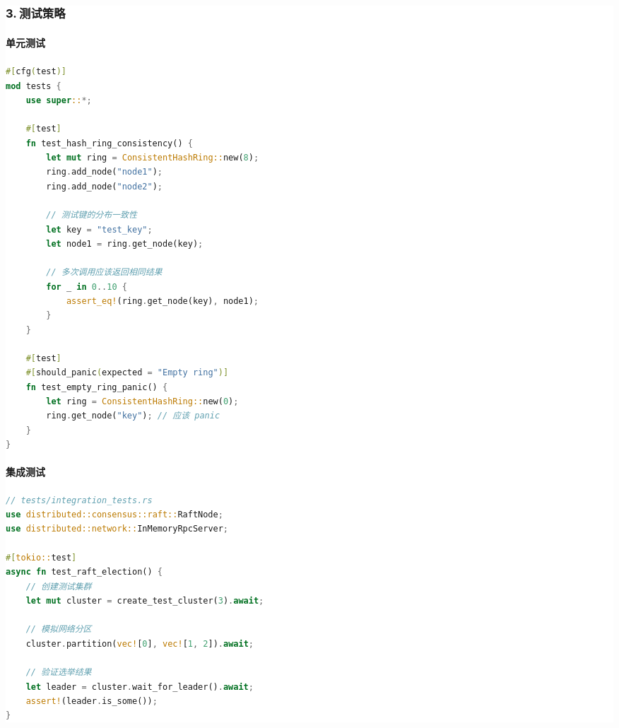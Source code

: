 ### 3. 测试策略

#### 单元测试

```rust
#[cfg(test)]
mod tests {
    use super::*;
    
    #[test]
    fn test_hash_ring_consistency() {
        let mut ring = ConsistentHashRing::new(8);
        ring.add_node("node1");
        ring.add_node("node2");
        
        // 测试键的分布一致性
        let key = "test_key";
        let node1 = ring.get_node(key);
        
        // 多次调用应该返回相同结果
        for _ in 0..10 {
            assert_eq!(ring.get_node(key), node1);
        }
    }
    
    #[test]
    #[should_panic(expected = "Empty ring")]
    fn test_empty_ring_panic() {
        let ring = ConsistentHashRing::new(0);
        ring.get_node("key"); // 应该 panic
    }
}
```

#### 集成测试

```rust
// tests/integration_tests.rs
use distributed::consensus::raft::RaftNode;
use distributed::network::InMemoryRpcServer;

#[tokio::test]
async fn test_raft_election() {
    // 创建测试集群
    let mut cluster = create_test_cluster(3).await;
    
    // 模拟网络分区
    cluster.partition(vec![0], vec![1, 2]).await;
    
    // 验证选举结果
    let leader = cluster.wait_for_leader().await;
    assert!(leader.is_some());
}
```
